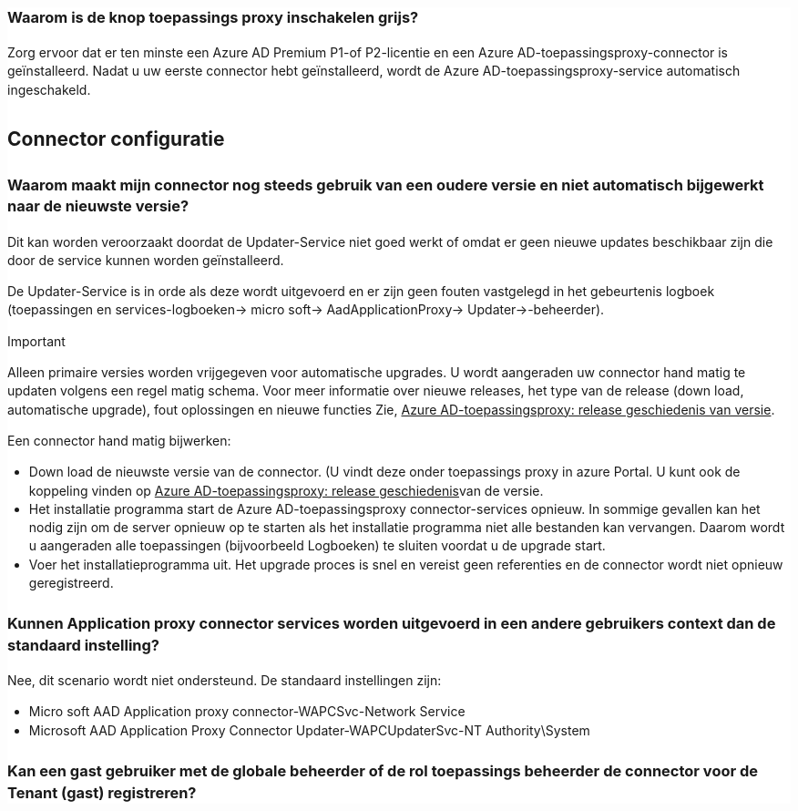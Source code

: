 ### <a name="why-is-the-enable-application-proxy-button-grayed-out"></a>Waarom is de knop toepassings proxy inschakelen grijs?

Zorg ervoor dat er ten minste een Azure AD Premium P1-of P2-licentie en een Azure AD-toepassingsproxy-connector is geïnstalleerd. Nadat u uw eerste connector hebt geïnstalleerd, wordt de Azure AD-toepassingsproxy-service automatisch ingeschakeld.

## <a name="connector-configuration"></a>Connector configuratie

### <a name="why-is-my-connector-still-using-an-older-version-and-not-auto-upgraded-to-latest-version"></a>Waarom maakt mijn connector nog steeds gebruik van een oudere versie en niet automatisch bijgewerkt naar de nieuwste versie?

Dit kan worden veroorzaakt doordat de Updater-Service niet goed werkt of omdat er geen nieuwe updates beschikbaar zijn die door de service kunnen worden geïnstalleerd.

De Updater-Service is in orde als deze wordt uitgevoerd en er zijn geen fouten vastgelegd in het gebeurtenis logboek (toepassingen en services-logboeken-> micro soft-> AadApplicationProxy-> Updater->-beheerder). 

> [!IMPORTANT]
> Alleen primaire versies worden vrijgegeven voor automatische upgrades. U wordt aangeraden uw connector hand matig te updaten volgens een regel matig schema. Voor meer informatie over nieuwe releases, het type van de release (down load, automatische upgrade), fout oplossingen en nieuwe functies Zie, [Azure AD-toepassingsproxy: release geschiedenis van versie](application-proxy-release-version-history.md).

Een connector hand matig bijwerken:

-  Down load de nieuwste versie van de connector. (U vindt deze onder toepassings proxy in azure Portal. U kunt ook de koppeling vinden op [Azure AD-toepassingsproxy: release geschiedenis](application-proxy-release-version-history.md)van de versie.
-   Het installatie programma start de Azure AD-toepassingsproxy connector-services opnieuw. In sommige gevallen kan het nodig zijn om de server opnieuw op te starten als het installatie programma niet alle bestanden kan vervangen. Daarom wordt u aangeraden alle toepassingen (bijvoorbeeld Logboeken) te sluiten voordat u de upgrade start.
-   Voer het installatieprogramma uit. Het upgrade proces is snel en vereist geen referenties en de connector wordt niet opnieuw geregistreerd.

### <a name="can-application-proxy-connector-services-run-in-a-different-user-context-than-the-default"></a>Kunnen Application proxy connector services worden uitgevoerd in een andere gebruikers context dan de standaard instelling?

Nee, dit scenario wordt niet ondersteund. De standaard instellingen zijn:

- Micro soft AAD Application proxy connector-WAPCSvc-Network Service
- Microsoft AAD Application Proxy Connector Updater-WAPCUpdaterSvc-NT Authority\System

### <a name="can-a-guest-user-with-the-global-administrator-or-the-application-administrator-role-register-the-connector-for-the-guest-tenant"></a>Kan een gast gebruiker met de globale beheerder of de rol toepassings beheerder de connector voor de Tenant (gast) registreren?
